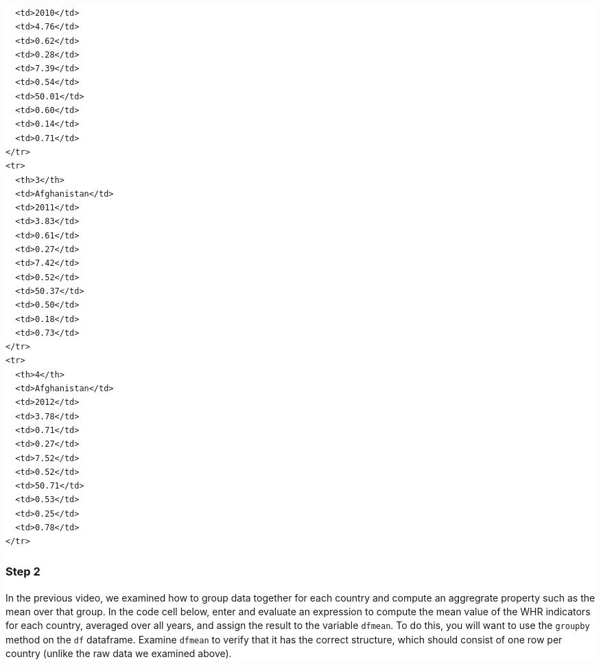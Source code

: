       <td>2010</td>
      <td>4.76</td>
      <td>0.62</td>
      <td>0.28</td>
      <td>7.39</td>
      <td>0.54</td>
      <td>50.01</td>
      <td>0.60</td>
      <td>0.14</td>
      <td>0.71</td>
    </tr>
    <tr>
      <th>3</th>
      <td>Afghanistan</td>
      <td>2011</td>
      <td>3.83</td>
      <td>0.61</td>
      <td>0.27</td>
      <td>7.42</td>
      <td>0.52</td>
      <td>50.37</td>
      <td>0.50</td>
      <td>0.18</td>
      <td>0.73</td>
    </tr>
    <tr>
      <th>4</th>
      <td>Afghanistan</td>
      <td>2012</td>
      <td>3.78</td>
      <td>0.71</td>
      <td>0.27</td>
      <td>7.52</td>
      <td>0.52</td>
      <td>50.71</td>
      <td>0.53</td>
      <td>0.25</td>
      <td>0.78</td>
    </tr>
  </tbody>
</table>
</div>



### Step 2

In the previous video, we examined how to group data together for each country and compute an aggregrate property such as the mean over that group.  In the code cell below, enter and evaluate an expression to compute the mean value of the WHR indicators for each country, averaged over all years, and assign the result to the variable ```dfmean```.  To do this, you will want to use the ```groupby``` method on the ```df``` dataframe.  Examine ```dfmean``` to verify that it has the correct structure, which should consist of one row per country (unlike the raw data we examined above).
